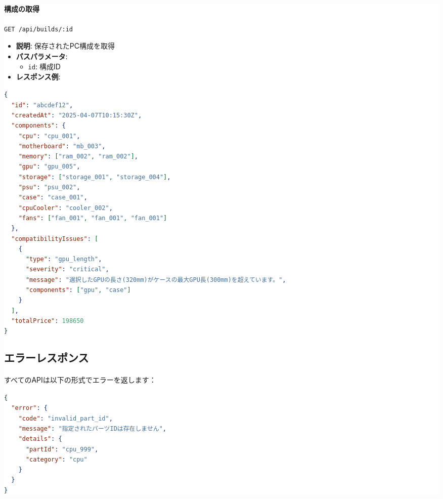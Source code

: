 #### 構成の取得

```
GET /api/builds/:id
```

- **説明**: 保存されたPC構成を取得
- **パスパラメータ**:
  - `id`: 構成ID
- **レスポンス例**:

```json
{
  "id": "abcdef12",
  "createdAt": "2025-04-07T10:15:30Z",
  "components": {
    "cpu": "cpu_001",
    "motherboard": "mb_003",
    "memory": ["ram_002", "ram_002"],
    "gpu": "gpu_005",
    "storage": ["storage_001", "storage_004"],
    "psu": "psu_002",
    "case": "case_001",
    "cpuCooler": "cooler_002",
    "fans": ["fan_001", "fan_001", "fan_001"]
  },
  "compatibilityIssues": [
    {
      "type": "gpu_length",
      "severity": "critical",
      "message": "選択したGPUの長さ(320mm)がケースの最大GPU長(300mm)を超えています。",
      "components": ["gpu", "case"]
    }
  ],
  "totalPrice": 198650
}
```

## エラーレスポンス

すべてのAPIは以下の形式でエラーを返します：

```json
{
  "error": {
    "code": "invalid_part_id",
    "message": "指定されたパーツIDは存在しません",
    "details": {
      "partId": "cpu_999",
      "category": "cpu"
    }
  }
}
```
